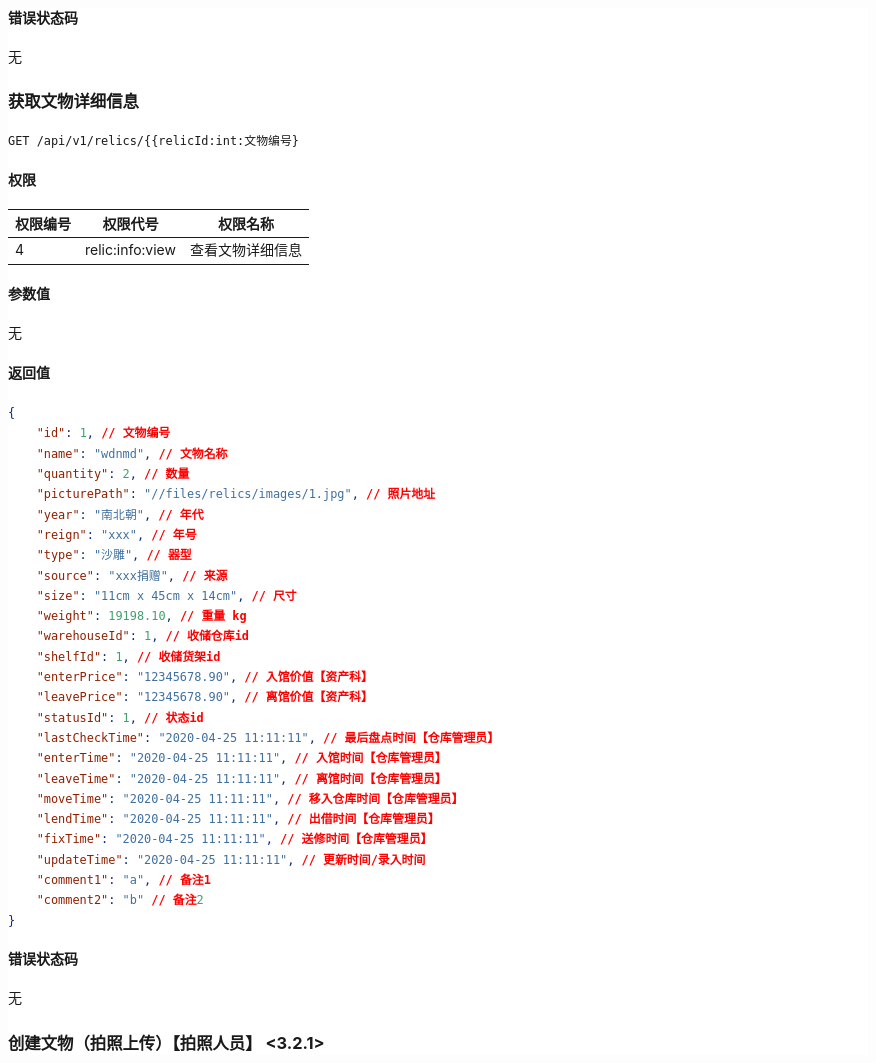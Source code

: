 #### 错误状态码

无

### 获取文物详细信息

`GET /api/v1/relics/{{relicId:int:文物编号}`

#### 权限

| 权限编号 | 权限代号        | 权限名称         |
| -------- | --------------- | ---------------- |
| 4        | relic:info:view | 查看文物详细信息 |

#### 参数值

无

#### 返回值

```json
{
    "id": 1, // 文物编号
    "name": "wdnmd", // 文物名称
    "quantity": 2, // 数量
    "picturePath": "//files/relics/images/1.jpg", // 照片地址
    "year": "南北朝", // 年代
    "reign": "xxx", // 年号
    "type": "沙雕", // 器型
    "source": "xxx捐赠", // 来源
    "size": "11cm x 45cm x 14cm", // 尺寸
    "weight": 19198.10, // 重量 kg
    "warehouseId": 1, // 收储仓库id
    "shelfId": 1, // 收储货架id
    "enterPrice": "12345678.90", // 入馆价值【资产科】
    "leavePrice": "12345678.90", // 离馆价值【资产科】
    "statusId": 1, // 状态id
    "lastCheckTime": "2020-04-25 11:11:11", // 最后盘点时间【仓库管理员】
    "enterTime": "2020-04-25 11:11:11", // 入馆时间【仓库管理员】
    "leaveTime": "2020-04-25 11:11:11", // 离馆时间【仓库管理员】
    "moveTime": "2020-04-25 11:11:11", // 移入仓库时间【仓库管理员】
    "lendTime": "2020-04-25 11:11:11", // 出借时间【仓库管理员】
    "fixTime": "2020-04-25 11:11:11", // 送修时间【仓库管理员】
    "updateTime": "2020-04-25 11:11:11", // 更新时间/录入时间
    "comment1": "a", // 备注1
    "comment2": "b" // 备注2
}
```

#### 错误状态码

无

### 创建文物（拍照上传）【拍照人员】 <3.2.1>

